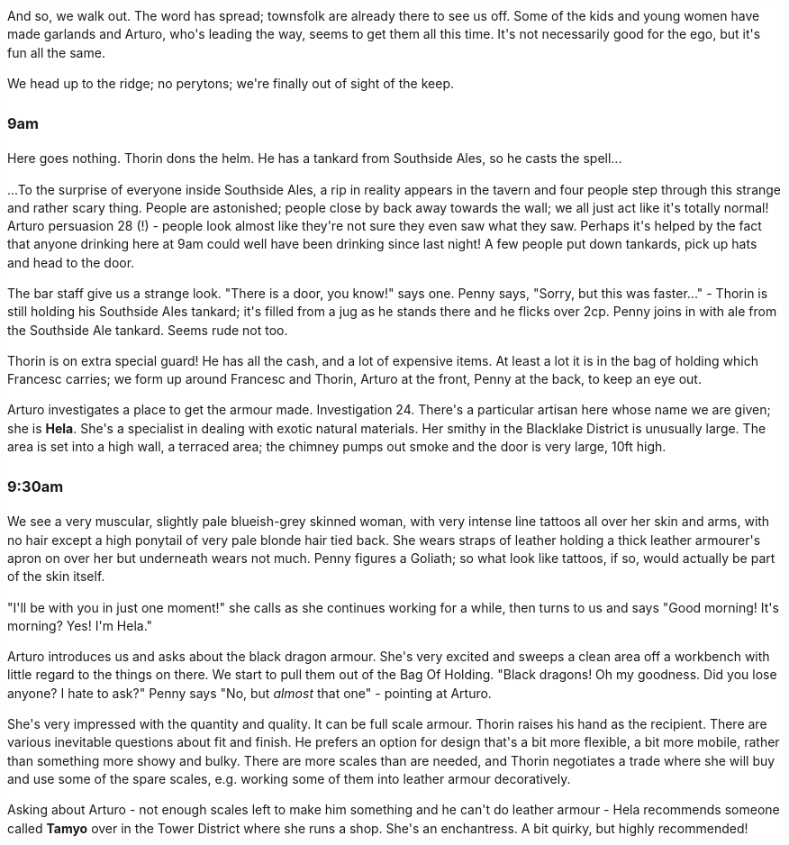 And so, we walk out. The word has spread; townsfolk are already there to see us off. Some of the kids and young women have made garlands and Arturo, who's leading the way, seems to get them all this time. It's not necessarily good for the ego, but it's fun all the same.

We head up to the ridge; no perytons; we're finally out of sight of the keep.

### 9am

Here goes nothing. Thorin dons the helm. He has a tankard from Southside Ales, so he casts the spell...

...To the surprise of everyone inside Southside Ales, a rip in reality appears in the tavern and four people step through this strange and rather scary thing. People are astonished; people close by back away towards the wall; we all just act like it's totally normal! Arturo persuasion 28 (!) - people look almost like they're not sure they even saw what they saw. Perhaps it's helped by the fact that anyone drinking here at 9am could well have been drinking since last night! A few people put down tankards, pick up hats and head to the door.

The bar staff give us a strange look. "There is a door, you know!" says one. Penny says, "Sorry, but this was faster..." - Thorin is still holding his Southside Ales tankard; it's filled from a jug as he stands there and he flicks over 2cp. Penny joins in with ale from the Southside Ale tankard. Seems rude not too.

Thorin is on extra special guard! He has all the cash, and a lot of expensive items. At least a lot it is in the bag of holding which Francesc carries; we form up around Francesc and Thorin, Arturo at the front, Penny at the back, to keep an eye out.

Arturo investigates a place to get the armour made. Investigation 24. There's a particular artisan here whose name we are given; she is **Hela**. She's a specialist in dealing with exotic natural materials. Her smithy in the Blacklake District is unusually large. The area is set into a high wall, a terraced area; the chimney pumps out smoke and the door is very large, 10ft high.

### 9:30am

We see a very muscular, slightly pale blueish-grey skinned woman, with very intense line tattoos all over her skin and arms, with no hair except a high ponytail of very pale blonde hair tied back. She wears straps of leather holding a thick leather armourer's apron on over her but underneath wears not much. Penny figures a Goliath; so what look like tattoos, if so, would actually be part of the skin itself.

"I'll be with you in just one moment!" she calls as she continues working for a while, then turns to us and says "Good morning! It's morning? Yes! I'm Hela."

Arturo introduces us and asks about the black dragon armour. She's very excited and sweeps a clean area off a workbench with little regard to the things on there. We start to pull them out of the Bag Of Holding. "Black dragons! Oh my goodness. Did you lose anyone? I hate to ask?" Penny says "No, but *almost* that one" - pointing at Arturo.

She's very impressed with the quantity and quality. It can be full scale armour. Thorin raises his hand as the recipient. There are various inevitable questions about fit and finish. He prefers an option for design that's a bit more flexible, a bit more mobile, rather than something more showy and bulky. There are more scales than are needed, and Thorin negotiates a trade where she will buy and use some of the spare scales, e.g. working some of them into leather armour decoratively.

Asking about Arturo - not enough scales left to make him something and he can't do leather armour - Hela recommends someone called **Tamyo** over in the Tower District where she runs a shop. She's an enchantress. A bit quirky, but highly recommended!
